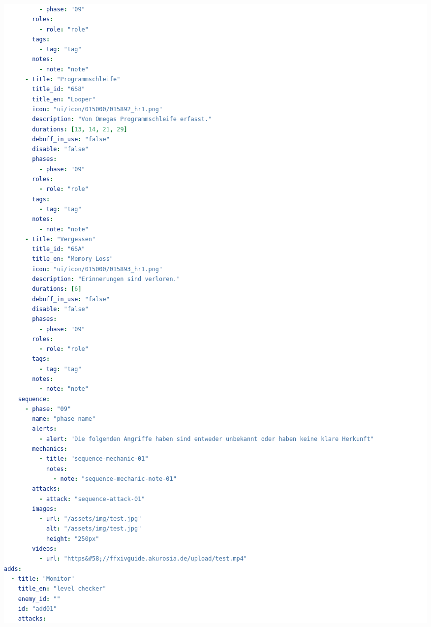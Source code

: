 ```yaml
          - phase: "09"
        roles:
          - role: "role"
        tags:
          - tag: "tag"
        notes:
          - note: "note"
      - title: "Programmschleife"
        title_id: "658"
        title_en: "Looper"
        icon: "ui/icon/015000/015892_hr1.png"
        description: "Von Omegas Programmschleife erfasst."
        durations: [13, 14, 21, 29]
        debuff_in_use: "false"
        disable: "false"
        phases:
          - phase: "09"
        roles:
          - role: "role"
        tags:
          - tag: "tag"
        notes:
          - note: "note"
      - title: "Vergessen"
        title_id: "65A"
        title_en: "Memory Loss"
        icon: "ui/icon/015000/015893_hr1.png"
        description: "Erinnerungen sind verloren."
        durations: [6]
        debuff_in_use: "false"
        disable: "false"
        phases:
          - phase: "09"
        roles:
          - role: "role"
        tags:
          - tag: "tag"
        notes:
          - note: "note"
    sequence:
      - phase: "09"
        name: "phase_name"
        alerts:
          - alert: "Die folgenden Angriffe haben sind entweder unbekannt oder haben keine klare Herkunft"
        mechanics:
          - title: "sequence-mechanic-01"
            notes:
              - note: "sequence-mechanic-note-01"
        attacks:
          - attack: "sequence-attack-01"
        images:
          - url: "/assets/img/test.jpg"
            alt: "/assets/img/test.jpg"
            height: "250px"
        videos:
          - url: "https&#58;//ffxivguide.akurosia.de/upload/test.mp4"
adds:
  - title: "Monitor"
    title_en: "level checker"
    enemy_id: ""
    id: "add01"
    attacks:
```